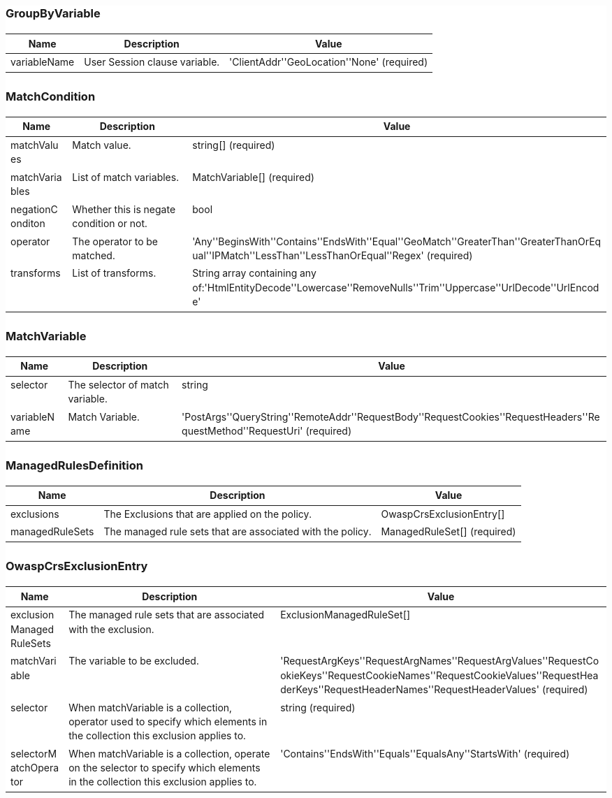 
### GroupByVariable

| Name | Description | Value |
|-|-|-|
| variableName | User Session clause variable. | 'ClientAddr''GeoLocation''None' (required) |


### MatchCondition

| Name | Description | Value |
|-|-|-|
| matchValues | Match value. | string[] (required) |
| matchVariables | List of match variables. | MatchVariable[] (required) |
| negationConditon | Whether this is negate condition or not. | bool |
| operator | The operator to be matched. | 'Any''BeginsWith''Contains''EndsWith''Equal''GeoMatch''GreaterThan''GreaterThanOrEqual''IPMatch''LessThan''LessThanOrEqual''Regex' (required) |
| transforms | List of transforms. | String array containing any of:'HtmlEntityDecode''Lowercase''RemoveNulls''Trim''Uppercase''UrlDecode''UrlEncode' |


### MatchVariable

| Name | Description | Value |
|-|-|-|
| selector | The selector of match variable. | string |
| variableName | Match Variable. | 'PostArgs''QueryString''RemoteAddr''RequestBody''RequestCookies''RequestHeaders''RequestMethod''RequestUri' (required) |


### ManagedRulesDefinition

| Name | Description | Value |
|-|-|-|
| exclusions | The Exclusions that are applied on the policy. | OwaspCrsExclusionEntry[] |
| managedRuleSets | The managed rule sets that are associated with the policy. | ManagedRuleSet[] (required) |


### OwaspCrsExclusionEntry

| Name | Description | Value |
|-|-|-|
| exclusionManagedRuleSets | The managed rule sets that are associated with the exclusion. | ExclusionManagedRuleSet[] |
| matchVariable | The variable to be excluded. | 'RequestArgKeys''RequestArgNames''RequestArgValues''RequestCookieKeys''RequestCookieNames''RequestCookieValues''RequestHeaderKeys''RequestHeaderNames''RequestHeaderValues' (required) |
| selector | When matchVariable is a collection, operator used to specify which elements in the collection this exclusion applies to. | string (required) |
| selectorMatchOperator | When matchVariable is a collection, operate on the selector to specify which elements in the collection this exclusion applies to. | 'Contains''EndsWith''Equals''EqualsAny''StartsWith' (required) |
